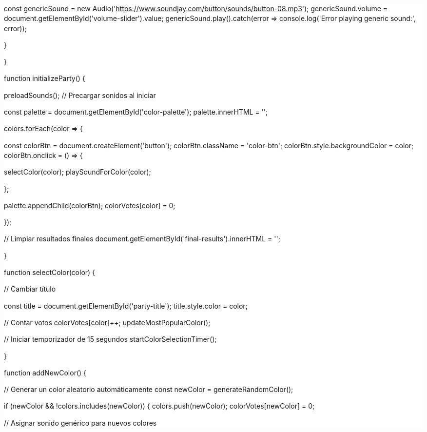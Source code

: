 const genericSound = new Audio('https://www.soundjay.com/button/sounds/button-08.mp3'); genericSound.volume = document.getElementById('volume-slider').value; genericSound.play().catch(error => console.log('Error playing generic sound:', error));

}

}

 

function initializeParty() {

preloadSounds(); // Precargar sonidos al iniciar



const palette = document.getElementById('color-palette'); palette.innerHTML = '';



colors.forEach(color => {

const colorBtn = document.createElement('button'); colorBtn.className = 'color-btn'; colorBtn.style.backgroundColor = color; colorBtn.onclick = () => {

selectColor(color); playSoundForColor(color);

};

palette.appendChild(colorBtn); colorVotes[color] = 0;

});



// Limpiar resultados finales document.getElementById('final-results').innerHTML = '';

}



function selectColor(color) {

// Cambiar título

const title = document.getElementById('party-title'); title.style.color = color;



// Contar votos colorVotes[color]++; updateMostPopularColor();



// Iniciar temporizador de 15 segundos startColorSelectionTimer();

}



function addNewColor() {

// Generar un color aleatorio automáticamente const newColor = generateRandomColor();



if (newColor && !colors.includes(newColor)) { colors.push(newColor); colorVotes[newColor] = 0;



// Asignar sonido genérico para nuevos colores
